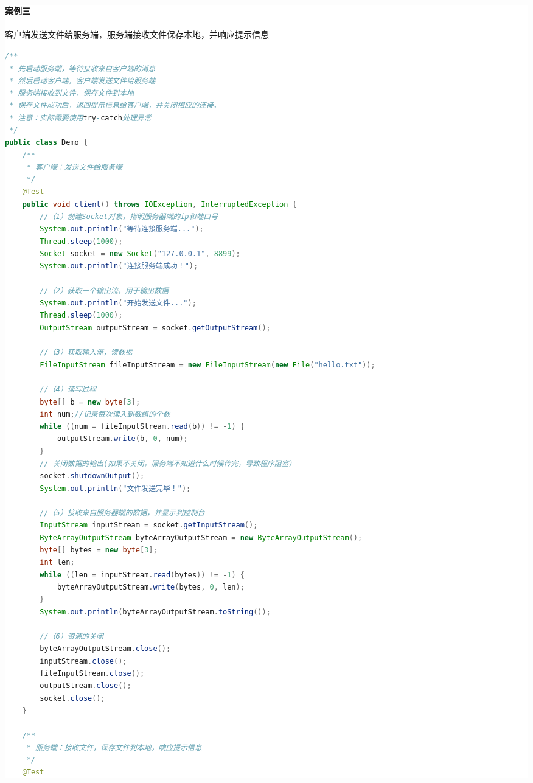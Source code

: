 #### 案例三

客户端发送文件给服务端，服务端接收文件保存本地，并响应提示信息

```java
/**
 * 先启动服务端，等待接收来自客户端的消息
 * 然后启动客户端，客户端发送文件给服务端
 * 服务端接收到文件，保存文件到本地
 * 保存文件成功后，返回提示信息给客户端，并关闭相应的连接。
 * 注意：实际需要使用try-catch处理异常
 */
public class Demo {
    /**
     * 客户端：发送文件给服务端
     */
    @Test
    public void client() throws IOException, InterruptedException {
        //（1）创建Socket对象，指明服务器端的ip和端口号
        System.out.println("等待连接服务端...");
        Thread.sleep(1000);
        Socket socket = new Socket("127.0.0.1", 8899);
        System.out.println("连接服务端成功！");

        //（2）获取一个输出流，用于输出数据
        System.out.println("开始发送文件...");
        Thread.sleep(1000);
        OutputStream outputStream = socket.getOutputStream();

        //（3）获取输入流，读数据
        FileInputStream fileInputStream = new FileInputStream(new File("hello.txt"));

        //（4）读写过程
        byte[] b = new byte[3];
        int num;//记录每次读入到数组的个数
        while ((num = fileInputStream.read(b)) != -1) {
            outputStream.write(b, 0, num);
        }
        // 关闭数据的输出(如果不关闭，服务端不知道什么时候传完，导致程序阻塞)
        socket.shutdownOutput();
        System.out.println("文件发送完毕！");

        //（5）接收来自服务器端的数据，并显示到控制台
        InputStream inputStream = socket.getInputStream();
        ByteArrayOutputStream byteArrayOutputStream = new ByteArrayOutputStream();
        byte[] bytes = new byte[3];
        int len;
        while ((len = inputStream.read(bytes)) != -1) {
            byteArrayOutputStream.write(bytes, 0, len);
        }
        System.out.println(byteArrayOutputStream.toString());

        //（6）资源的关闭
        byteArrayOutputStream.close();
        inputStream.close();
        fileInputStream.close();
        outputStream.close();
        socket.close();
    }

    /**
     * 服务端：接收文件，保存文件到本地，响应提示信息
     */
    @Test
```